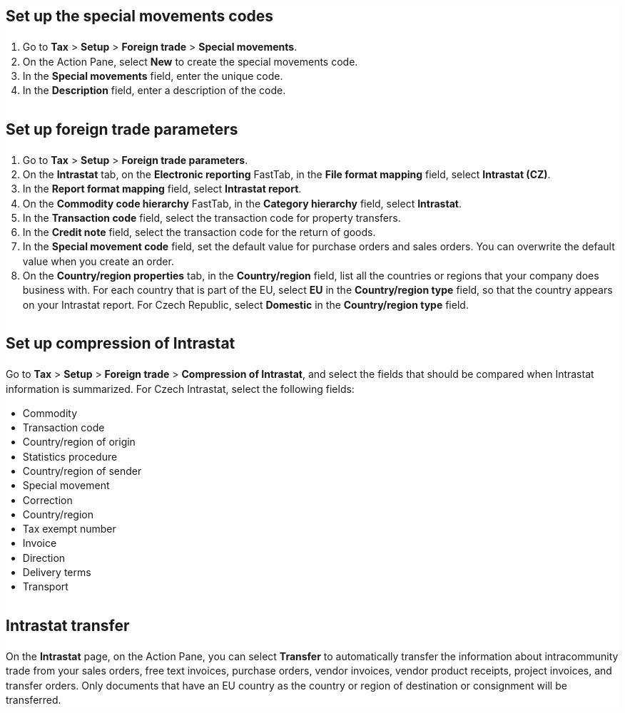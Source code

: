 ## Set up the special movements codes

1. Go to **Tax** &gt; **Setup** &gt; **Foreign trade** &gt; **Special movements**.
2. On the Action Pane, select **New** to create the special movements code.
3. In the **Special movements** field, enter the unique code.
4. In the **Description** field, enter a description of the code.

## Set up foreign trade parameters

1. Go to **Tax** &gt; **Setup** &gt; **Foreign trade parameters**.
2. On the **Intrastat** tab, on the **Electronic reporting** FastTab, in the **File format mapping** field, select **Intrastat (CZ)**.
3. In the **Report format mapping** field, select **Intrastat report**.
4. On the **Commodity code hierarchy** FastTab, in the **Category hierarchy** field, select **Intrastat**.
5. In the **Transaction code** field, select the transaction code for property transfers.
6. In the **Credit note** field, select the transaction code for the return of goods.
7. In the **Special movement code** field, set the default value for purchase orders and sales orders. You can overwrite the default value when you create an order.
8. On the **Country/region properties** tab, in the **Country/region** field, list all the countries or regions that your company does business with. For each country that is part of the EU, select **EU** in the **Country/region type** field, so that the country appears on your Intrastat report. For Czech Republic, select **Domestic** in the **Country/region type** field.

## Set up compression of Intrastat

Go to **Tax** &gt; **Setup** &gt; **Foreign trade** &gt; **Compression of Intrastat**, and select the fields that should be compared when Intrastat information is summarized. For Czech Intrastat, select the following fields:

   - Commodity
   - Transaction code
   - Country/region of origin
   - Statistics procedure
   - Country/region of sender
   - Special movement
   - Correction
   - Country/region
   - Tax exempt number
   - Invoice
   - Direction
   - Delivery terms
   - Transport

## Intrastat transfer

On the **Intrastat** page, on the Action Pane, you can select **Transfer** to automatically transfer the information about intracommunity trade from your sales orders, free text invoices, purchase orders, vendor invoices, vendor product receipts, project invoices, and transfer orders. Only documents that have an EU country as the country or region of destination or consignment will be transferred.
